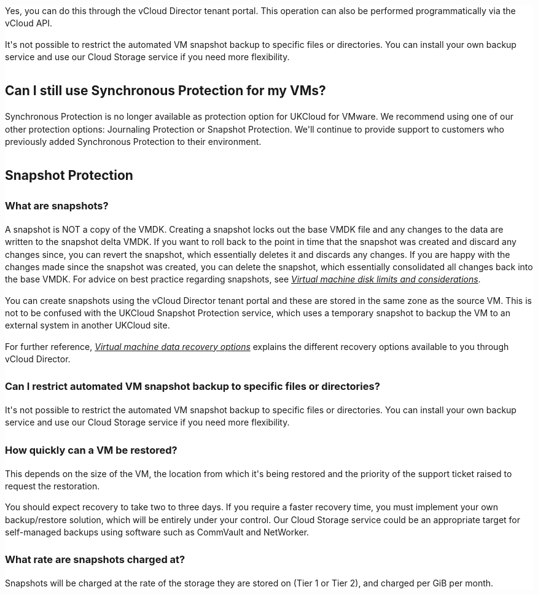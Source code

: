 Yes, you can do this through the vCloud Director tenant portal. This operation can also be performed programmatically via the vCloud API.

It's not possible to restrict the automated VM snapshot backup to specific files or directories. You can install your own backup service and use our Cloud Storage service if you need more flexibility.

## Can I still use Synchronous Protection for my VMs?

Synchronous Protection is no longer available as protection option for UKCloud for VMware. We recommend using one of our other protection options: Journaling Protection or Snapshot Protection. We'll continue to provide support to customers who previously added Synchronous Protection to their environment.

## Snapshot Protection

### What are snapshots?

A snapshot is NOT a copy of the VMDK. Creating a snapshot locks out the base VMDK file and any changes to the data are written to the snapshot delta VMDK. If you want to roll back to the point in time that the snapshot was created and discard any changes since, you can revert the snapshot, which essentially deletes it and discards any changes. If you are happy with the changes made since the snapshot was created, you can delete the snapshot, which essentially consolidated all changes back into the base VMDK. For advice on best practice regarding snapshots, see [*Virtual machine disk limits and considerations*](vmw-ref-vmdk-limits.md).

You can create snapshots using the vCloud Director tenant portal and these are stored in the same zone as the source VM. This is not to be confused with the UKCloud Snapshot Protection service, which uses a temporary snapshot to backup the VM to an external system in another UKCloud site.

For further reference, [*Virtual machine data recovery options*](vmw-ref-vm-data-recovery.md) explains the different recovery options available to you through vCloud Director.

### Can I restrict automated VM snapshot backup to specific files or directories?

It's not possible to restrict the automated VM snapshot backup to specific files or directories. You can install your own backup service and use our Cloud Storage service if you need more flexibility.

### How quickly can a VM be restored?

This depends on the size of the VM, the location from which it's being restored and the priority of the support ticket raised to request the restoration.

You should expect recovery to take two to three days. If you require a faster recovery time, you must implement your own backup/restore solution, which will be entirely under your control. Our Cloud Storage service could be an appropriate target for self-managed backups using software such as CommVault and NetWorker.

### What rate are snapshots charged at?

Snapshots will be charged at the rate of the storage they are stored on (Tier 1 or Tier 2), and charged per GiB per month.
